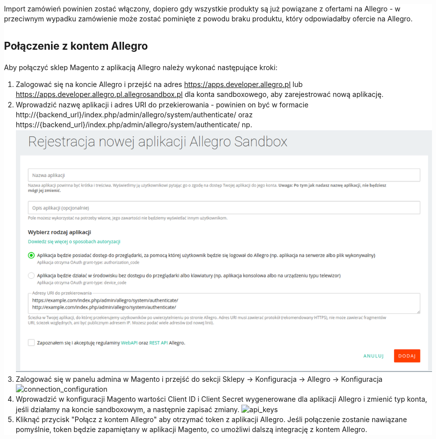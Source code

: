 Import zamówień powinien zostać włączony, dopiero gdy wszystkie produkty są już powiązane z ofertami na Allegro - w przeciwnym wypadku zamówienie może zostać pominięte z powodu braku produktu, który odpowiadałby ofercie na Allegro.


## Połączenie z kontem Allegro
Aby połączyć sklep Magento z aplikacją Allegro należy wykonać następujące kroki:
1. Zalogować się na koncie Allegro i przejść na adres https://apps.developer.allegro.pl lub https://apps.developer.allegro.pl.allegrosandbox.pl dla konta sandboxowego, aby zarejestrować nową aplikację.
2. Wprowadzić nazwę aplikacji i adres URI do przekierowania - powinien on być w formacie http://{backend_url}/index.php/admin/allegro/system/authenticate/ oraz https://{backend_url}/index.php/admin/allegro/system/authenticate/ np.
![application_registration](README/applicationRegistration.png)
3. Zalogować się w panelu admina w Magento i przejść do sekcji Sklepy -> Konfiguracja -> Allegro -> Konfiguracja
![connection_configuration](README/allegroConnectionConfiguration.png)
4. Wprowadzić w konfiguracji Magento wartości Client ID i Client Secret wygenerowane dla aplikacji Allegro i zmienić typ konta, jeśli działamy na koncie sandboxowym, a następnie zapisać zmiany.
![api_keys](README/apiKeys.png)
5. Kliknąć przycisk "Połącz z kontem Allegro" aby otrzymać token z aplikacji Allegro. Jeśli połączenie zostanie nawiązane pomyślnie, token będzie zapamiętany w aplikacji Magento, co umożliwi dalszą integrację z kontem Allegro.

